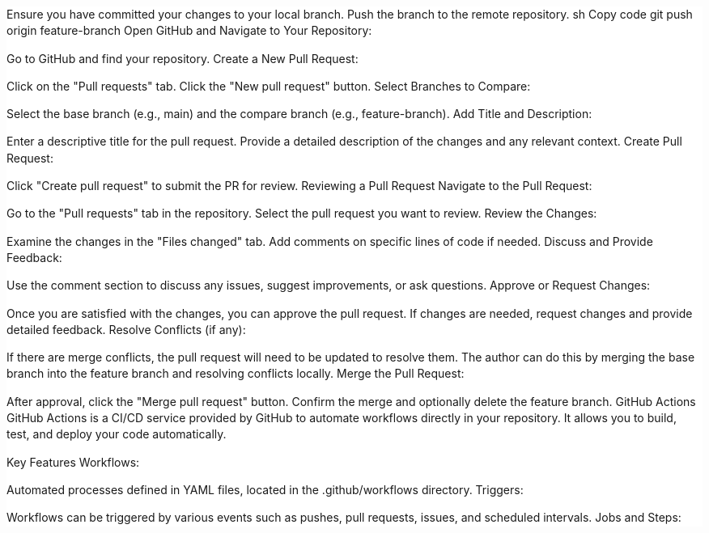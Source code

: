 Ensure you have committed your changes to your local branch.
Push the branch to the remote repository.
sh
Copy code
git push origin feature-branch
Open GitHub and Navigate to Your Repository:

Go to GitHub and find your repository.
Create a New Pull Request:

Click on the "Pull requests" tab.
Click the "New pull request" button.
Select Branches to Compare:

Select the base branch (e.g., main) and the compare branch (e.g., feature-branch).
Add Title and Description:

Enter a descriptive title for the pull request.
Provide a detailed description of the changes and any relevant context.
Create Pull Request:

Click "Create pull request" to submit the PR for review.
Reviewing a Pull Request
Navigate to the Pull Request:

Go to the "Pull requests" tab in the repository.
Select the pull request you want to review.
Review the Changes:

Examine the changes in the "Files changed" tab.
Add comments on specific lines of code if needed.
Discuss and Provide Feedback:

Use the comment section to discuss any issues, suggest improvements, or ask questions.
Approve or Request Changes:

Once you are satisfied with the changes, you can approve the pull request.
If changes are needed, request changes and provide detailed feedback.
Resolve Conflicts (if any):

If there are merge conflicts, the pull request will need to be updated to resolve them. The author can do this by merging the base branch into the feature branch and resolving conflicts locally.
Merge the Pull Request:

After approval, click the "Merge pull request" button.
Confirm the merge and optionally delete the feature branch.
GitHub Actions
GitHub Actions is a CI/CD service provided by GitHub to automate workflows directly in your repository. It allows you to build, test, and deploy your code automatically.

Key Features
Workflows:

Automated processes defined in YAML files, located in the .github/workflows directory.
Triggers:

Workflows can be triggered by various events such as pushes, pull requests, issues, and scheduled intervals.
Jobs and Steps:
